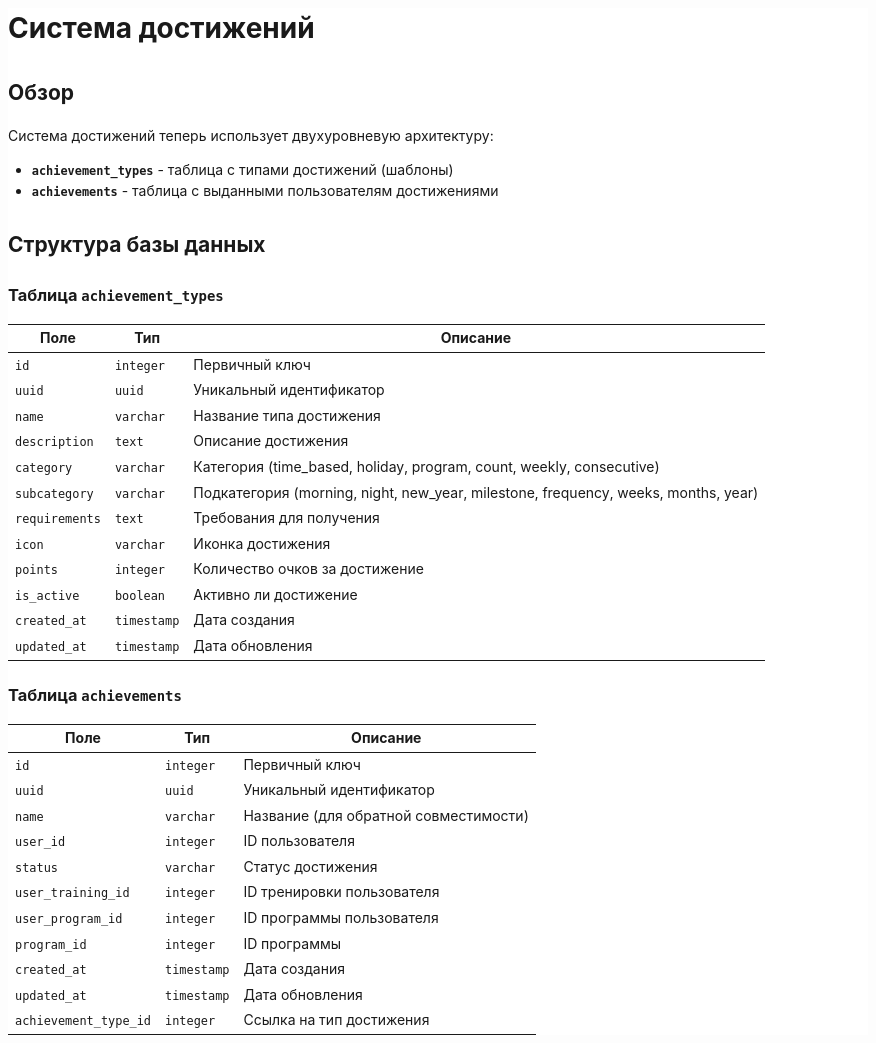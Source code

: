 # Система достижений

## Обзор

Система достижений теперь использует двухуровневую архитектуру:
- **`achievement_types`** - таблица с типами достижений (шаблоны)
- **`achievements`** - таблица с выданными пользователям достижениями

## Структура базы данных

### Таблица `achievement_types`

| Поле | Тип | Описание |
|------|-----|----------|
| `id` | `integer` | Первичный ключ |
| `uuid` | `uuid` | Уникальный идентификатор |
| `name` | `varchar` | Название типа достижения |
| `description` | `text` | Описание достижения |
| `category` | `varchar` | Категория (time_based, holiday, program, count, weekly, consecutive) |
| `subcategory` | `varchar` | Подкатегория (morning, night, new_year, milestone, frequency, weeks, months, year) |
| `requirements` | `text` | Требования для получения |
| `icon` | `varchar` | Иконка достижения |
| `points` | `integer` | Количество очков за достижение |
| `is_active` | `boolean` | Активно ли достижение |
| `created_at` | `timestamp` | Дата создания |
| `updated_at` | `timestamp` | Дата обновления |

### Таблица `achievements`

| Поле | Тип | Описание |
|------|-----|----------|
| `id` | `integer` | Первичный ключ |
| `uuid` | `uuid` | Уникальный идентификатор |
| `name` | `varchar` | Название (для обратной совместимости) |
| `user_id` | `integer` | ID пользователя |
| `status` | `varchar` | Статус достижения |
| `user_training_id` | `integer` | ID тренировки пользователя |
| `user_program_id` | `integer` | ID программы пользователя |
| `program_id` | `integer` | ID программы |
| `created_at` | `timestamp` | Дата создания |
| `updated_at` | `timestamp` | Дата обновления |
| `achievement_type_id` | `integer` | Ссылка на тип достижения |
